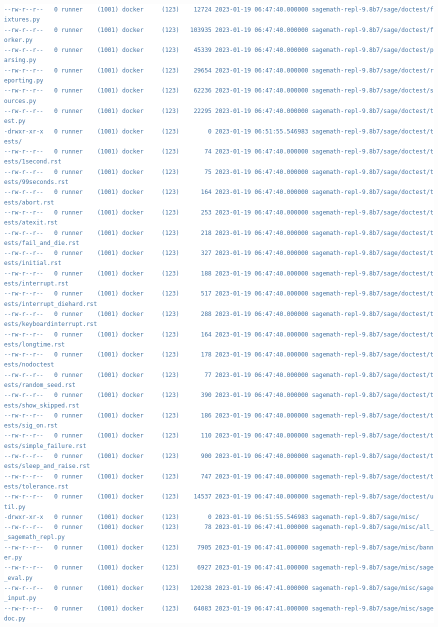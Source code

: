 ```diff
--rw-r--r--   0 runner    (1001) docker     (123)    12724 2023-01-19 06:47:40.000000 sagemath-repl-9.8b7/sage/doctest/fixtures.py
--rw-r--r--   0 runner    (1001) docker     (123)   103935 2023-01-19 06:47:40.000000 sagemath-repl-9.8b7/sage/doctest/forker.py
--rw-r--r--   0 runner    (1001) docker     (123)    45339 2023-01-19 06:47:40.000000 sagemath-repl-9.8b7/sage/doctest/parsing.py
--rw-r--r--   0 runner    (1001) docker     (123)    29654 2023-01-19 06:47:40.000000 sagemath-repl-9.8b7/sage/doctest/reporting.py
--rw-r--r--   0 runner    (1001) docker     (123)    62236 2023-01-19 06:47:40.000000 sagemath-repl-9.8b7/sage/doctest/sources.py
--rw-r--r--   0 runner    (1001) docker     (123)    22295 2023-01-19 06:47:40.000000 sagemath-repl-9.8b7/sage/doctest/test.py
-drwxr-xr-x   0 runner    (1001) docker     (123)        0 2023-01-19 06:51:55.546983 sagemath-repl-9.8b7/sage/doctest/tests/
--rw-r--r--   0 runner    (1001) docker     (123)       74 2023-01-19 06:47:40.000000 sagemath-repl-9.8b7/sage/doctest/tests/1second.rst
--rw-r--r--   0 runner    (1001) docker     (123)       75 2023-01-19 06:47:40.000000 sagemath-repl-9.8b7/sage/doctest/tests/99seconds.rst
--rw-r--r--   0 runner    (1001) docker     (123)      164 2023-01-19 06:47:40.000000 sagemath-repl-9.8b7/sage/doctest/tests/abort.rst
--rw-r--r--   0 runner    (1001) docker     (123)      253 2023-01-19 06:47:40.000000 sagemath-repl-9.8b7/sage/doctest/tests/atexit.rst
--rw-r--r--   0 runner    (1001) docker     (123)      218 2023-01-19 06:47:40.000000 sagemath-repl-9.8b7/sage/doctest/tests/fail_and_die.rst
--rw-r--r--   0 runner    (1001) docker     (123)      327 2023-01-19 06:47:40.000000 sagemath-repl-9.8b7/sage/doctest/tests/initial.rst
--rw-r--r--   0 runner    (1001) docker     (123)      188 2023-01-19 06:47:40.000000 sagemath-repl-9.8b7/sage/doctest/tests/interrupt.rst
--rw-r--r--   0 runner    (1001) docker     (123)      517 2023-01-19 06:47:40.000000 sagemath-repl-9.8b7/sage/doctest/tests/interrupt_diehard.rst
--rw-r--r--   0 runner    (1001) docker     (123)      288 2023-01-19 06:47:40.000000 sagemath-repl-9.8b7/sage/doctest/tests/keyboardinterrupt.rst
--rw-r--r--   0 runner    (1001) docker     (123)      164 2023-01-19 06:47:40.000000 sagemath-repl-9.8b7/sage/doctest/tests/longtime.rst
--rw-r--r--   0 runner    (1001) docker     (123)      178 2023-01-19 06:47:40.000000 sagemath-repl-9.8b7/sage/doctest/tests/nodoctest
--rw-r--r--   0 runner    (1001) docker     (123)       77 2023-01-19 06:47:40.000000 sagemath-repl-9.8b7/sage/doctest/tests/random_seed.rst
--rw-r--r--   0 runner    (1001) docker     (123)      390 2023-01-19 06:47:40.000000 sagemath-repl-9.8b7/sage/doctest/tests/show_skipped.rst
--rw-r--r--   0 runner    (1001) docker     (123)      186 2023-01-19 06:47:40.000000 sagemath-repl-9.8b7/sage/doctest/tests/sig_on.rst
--rw-r--r--   0 runner    (1001) docker     (123)      110 2023-01-19 06:47:40.000000 sagemath-repl-9.8b7/sage/doctest/tests/simple_failure.rst
--rw-r--r--   0 runner    (1001) docker     (123)      900 2023-01-19 06:47:40.000000 sagemath-repl-9.8b7/sage/doctest/tests/sleep_and_raise.rst
--rw-r--r--   0 runner    (1001) docker     (123)      747 2023-01-19 06:47:40.000000 sagemath-repl-9.8b7/sage/doctest/tests/tolerance.rst
--rw-r--r--   0 runner    (1001) docker     (123)    14537 2023-01-19 06:47:40.000000 sagemath-repl-9.8b7/sage/doctest/util.py
-drwxr-xr-x   0 runner    (1001) docker     (123)        0 2023-01-19 06:51:55.546983 sagemath-repl-9.8b7/sage/misc/
--rw-r--r--   0 runner    (1001) docker     (123)       78 2023-01-19 06:47:41.000000 sagemath-repl-9.8b7/sage/misc/all__sagemath_repl.py
--rw-r--r--   0 runner    (1001) docker     (123)     7905 2023-01-19 06:47:41.000000 sagemath-repl-9.8b7/sage/misc/banner.py
--rw-r--r--   0 runner    (1001) docker     (123)     6927 2023-01-19 06:47:41.000000 sagemath-repl-9.8b7/sage/misc/sage_eval.py
--rw-r--r--   0 runner    (1001) docker     (123)   120238 2023-01-19 06:47:41.000000 sagemath-repl-9.8b7/sage/misc/sage_input.py
--rw-r--r--   0 runner    (1001) docker     (123)    64083 2023-01-19 06:47:41.000000 sagemath-repl-9.8b7/sage/misc/sagedoc.py
```